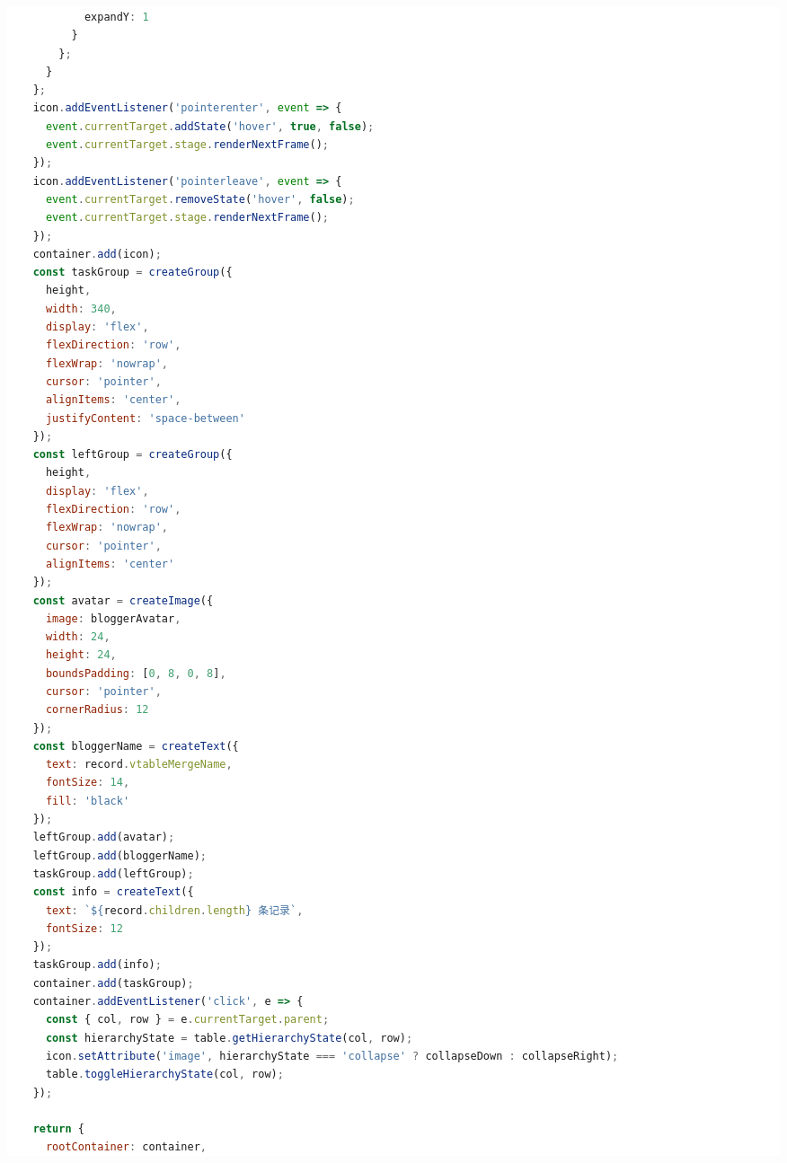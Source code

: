 ```javascript livedemo template=vtable
            expandY: 1
          }
        };
      }
    };
    icon.addEventListener('pointerenter', event => {
      event.currentTarget.addState('hover', true, false);
      event.currentTarget.stage.renderNextFrame();
    });
    icon.addEventListener('pointerleave', event => {
      event.currentTarget.removeState('hover', false);
      event.currentTarget.stage.renderNextFrame();
    });
    container.add(icon);
    const taskGroup = createGroup({
      height,
      width: 340,
      display: 'flex',
      flexDirection: 'row',
      flexWrap: 'nowrap',
      cursor: 'pointer',
      alignItems: 'center',
      justifyContent: 'space-between'
    });
    const leftGroup = createGroup({
      height,
      display: 'flex',
      flexDirection: 'row',
      flexWrap: 'nowrap',
      cursor: 'pointer',
      alignItems: 'center'
    });
    const avatar = createImage({
      image: bloggerAvatar,
      width: 24,
      height: 24,
      boundsPadding: [0, 8, 0, 8],
      cursor: 'pointer',
      cornerRadius: 12
    });
    const bloggerName = createText({
      text: record.vtableMergeName,
      fontSize: 14,
      fill: 'black'
    });
    leftGroup.add(avatar);
    leftGroup.add(bloggerName);
    taskGroup.add(leftGroup);
    const info = createText({
      text: `${record.children.length} 条记录`,
      fontSize: 12
    });
    taskGroup.add(info);
    container.add(taskGroup);
    container.addEventListener('click', e => {
      const { col, row } = e.currentTarget.parent;
      const hierarchyState = table.getHierarchyState(col, row);
      icon.setAttribute('image', hierarchyState === 'collapse' ? collapseDown : collapseRight);
      table.toggleHierarchyState(col, row);
    });

    return {
      rootContainer: container,
```